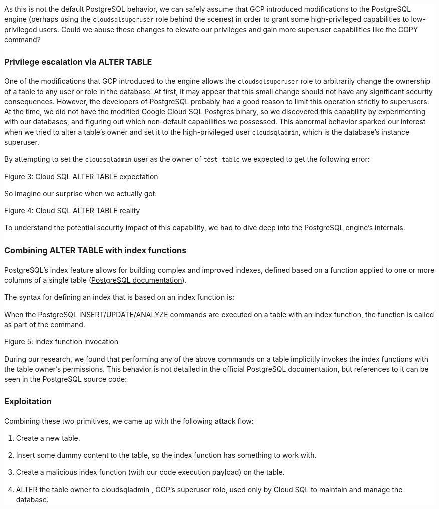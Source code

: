 As this is not the default PostgreSQL behavior, we can safely assume that GCP introduced modifications to the PostgreSQL engine (perhaps using the `cloudsqlsuperuser` role behind the scenes) in order to grant some high-privileged capabilities to low-privileged users. Could we abuse these changes to elevate our privileges and gain more superuser capabilities like the COPY command?

### Privilege escalation via ALTER TABLE

One of the modifications that GCP introduced to the engine allows the `cloudsqlsuperuser` role to arbitrarily change the ownership of a table to any user or role in the database. At first, it may appear that this small change should not have any significant security consequences. However, the developers of PostgreSQL probably had a good reason to limit this operation strictly to superusers. At the time, we did not have the modified Google Cloud SQL Postgres binary, so we discovered this capability by experimenting with our databases, and figuring out which non-default capabilities we possessed. This abnormal behavior sparked our interest when we tried to alter a table’s owner and set it to the high-privileged user `cloudsqladmin`, which is the database’s instance superuser.

By attempting to set the `cloudsqladmin` user as the owner of `test_table` we expected to get the following error:

Figure 3: Cloud SQL ALTER TABLE expectation

So imagine our surprise when we actually got:

Figure 4: Cloud SQL ALTER TABLE reality

To understand the potential security impact of this capability, we had to dive deep into the PostgreSQL engine’s internals.

### Combining ALTER TABLE with index functions

PostgreSQL’s index feature allows for building complex and improved indexes, defined based on a function applied to one or more columns of a single table ([PostgreSQL documentation](https://www.postgresql.org/docs/current/indexes-expressional.html)).

The syntax for defining an index that is based on an index function is:

When the PostgreSQL INSERT/UPDATE/[ANALYZE](https://www.postgresql.org/docs/13/sql-analyze.html) commands are executed on a table with an index function, the function is called as part of the command.

Figure 5: index function invocation

During our research, we found that performing any of the above commands on a table implicitly invokes the index functions with the table owner’s permissions. This behavior is not detailed in the official PostgreSQL documentation, but references to it can be seen in the PostgreSQL source code:

### Exploitation

Combining these two primitives, we came up with the following attack flow:

1.  Create a new table.
    
2.  Insert some dummy content to the table, so the index function has something to work with.
    
3.  Create a malicious index function (with our code execution payload) on the table.
    
4.  ALTER the table owner to cloudsqladmin , GCP’s superuser role, used only by Cloud SQL to maintain and manage the database.
    